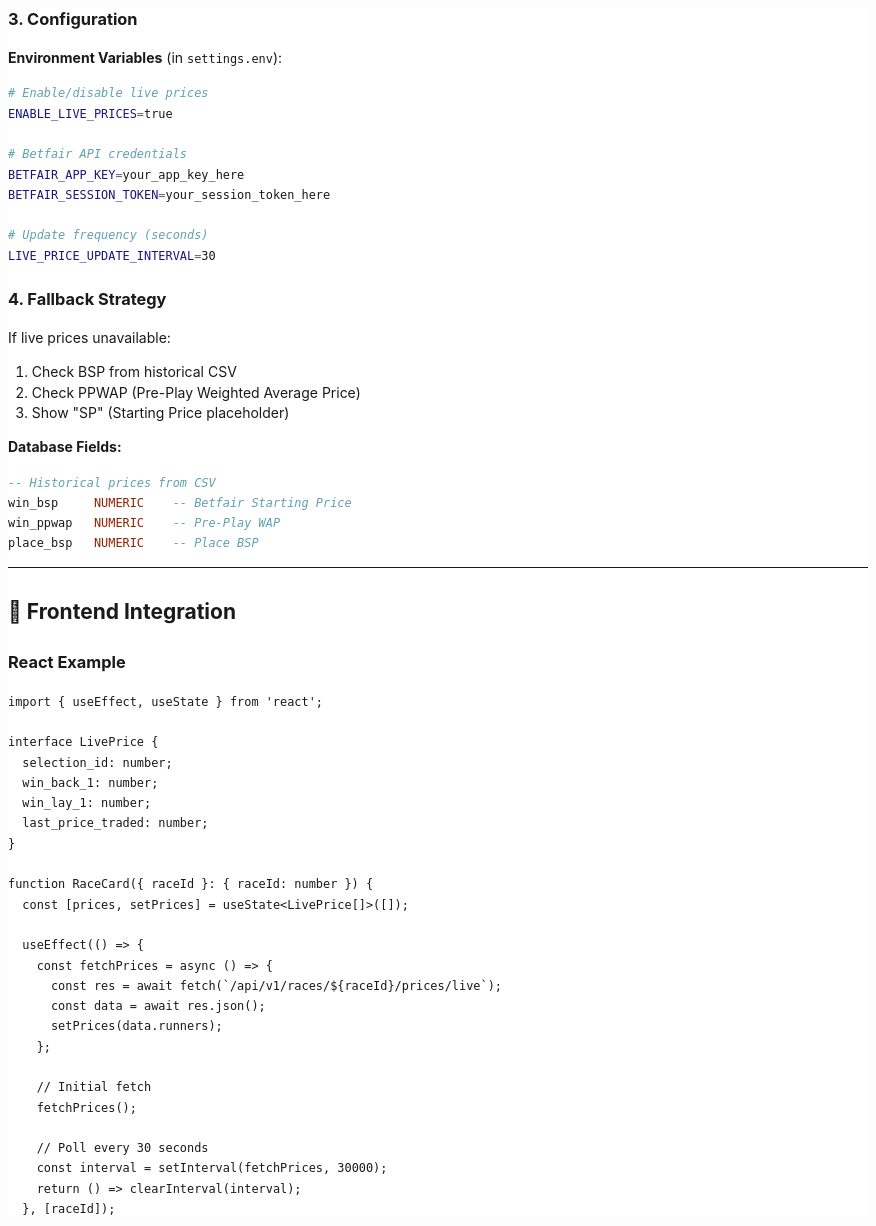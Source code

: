 ### 3. Configuration

**Environment Variables** (in `settings.env`):

```bash
# Enable/disable live prices
ENABLE_LIVE_PRICES=true

# Betfair API credentials
BETFAIR_APP_KEY=your_app_key_here
BETFAIR_SESSION_TOKEN=your_session_token_here

# Update frequency (seconds)
LIVE_PRICE_UPDATE_INTERVAL=30
```

### 4. Fallback Strategy

If live prices unavailable:
1. Check BSP from historical CSV
2. Check PPWAP (Pre-Play Weighted Average Price)
3. Show "SP" (Starting Price placeholder)

**Database Fields:**
```sql
-- Historical prices from CSV
win_bsp     NUMERIC    -- Betfair Starting Price
win_ppwap   NUMERIC    -- Pre-Play WAP
place_bsp   NUMERIC    -- Place BSP
```

---

## 🎨 Frontend Integration

### React Example

```tsx
import { useEffect, useState } from 'react';

interface LivePrice {
  selection_id: number;
  win_back_1: number;
  win_lay_1: number;
  last_price_traded: number;
}

function RaceCard({ raceId }: { raceId: number }) {
  const [prices, setPrices] = useState<LivePrice[]>([]);

  useEffect(() => {
    const fetchPrices = async () => {
      const res = await fetch(`/api/v1/races/${raceId}/prices/live`);
      const data = await res.json();
      setPrices(data.runners);
    };

    // Initial fetch
    fetchPrices();

    // Poll every 30 seconds
    const interval = setInterval(fetchPrices, 30000);
    return () => clearInterval(interval);
  }, [raceId]);

```